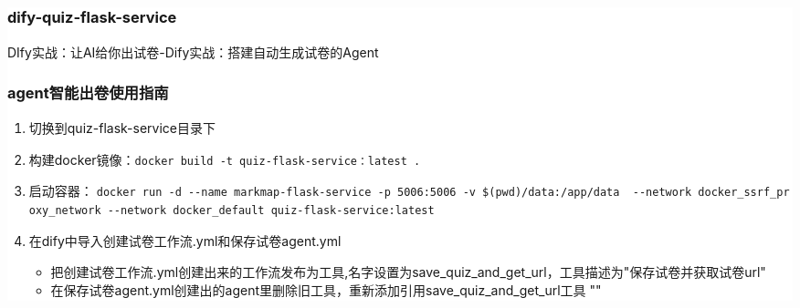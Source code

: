 ### dify-quiz-flask-service 
DIfy实战：让AI给你出试卷-Dify实战：搭建自动生成试卷的Agent

### agent智能出卷使用指南

1. 切换到quiz-flask-service目录下

2. 构建docker镜像：`docker build -t quiz-flask-service：latest . `

3. 启动容器： `docker run -d --name markmap-flask-service -p 5006:5006 -v $(pwd)/data:/app/data  --network docker_ssrf_proxy_network --network docker_default quiz-flask-service:latest`

4. 在dify中导入创建试卷工作流.yml和保存试卷agent.yml
   - 把创建试卷工作流.yml创建出来的工作流发布为工具,名字设置为save_quiz_and_get_url，工具描述为"保存试卷并获取试卷url"
   - 在保存试卷agent.yml创建出的agent里删除旧工具，重新添加引用save_quiz_and_get_url工具
""
